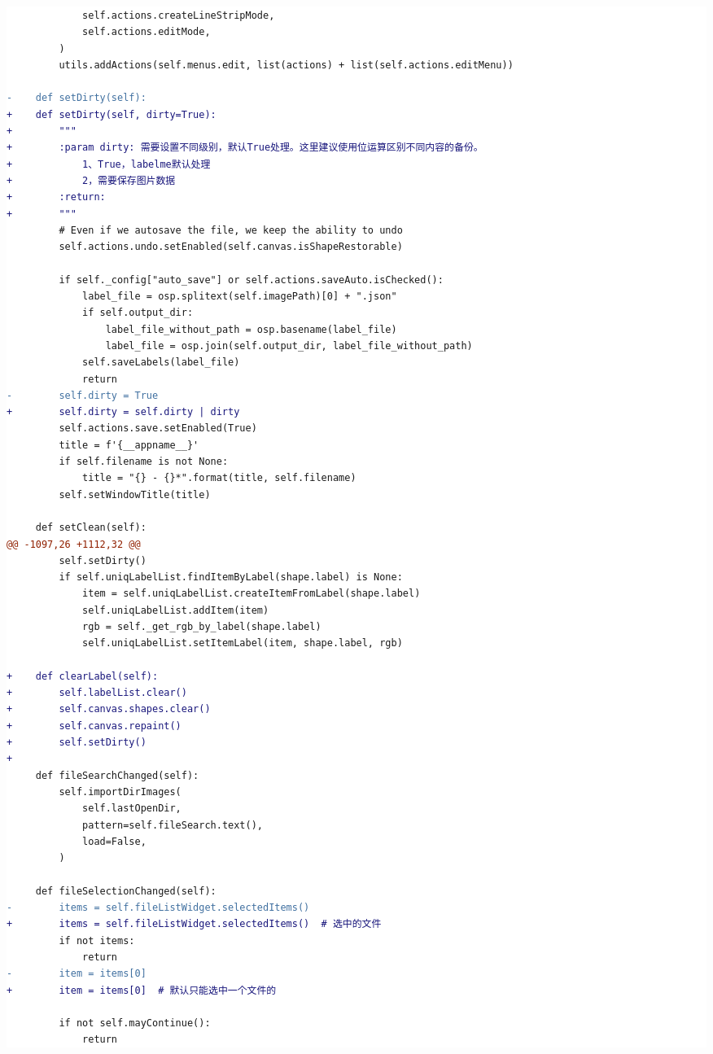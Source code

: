 ```diff
             self.actions.createLineStripMode,
             self.actions.editMode,
         )
         utils.addActions(self.menus.edit, list(actions) + list(self.actions.editMenu))
 
-    def setDirty(self):
+    def setDirty(self, dirty=True):
+        """
+        :param dirty: 需要设置不同级别，默认True处理。这里建议使用位运算区别不同内容的备份。
+            1、True，labelme默认处理
+            2，需要保存图片数据
+        :return:
+        """
         # Even if we autosave the file, we keep the ability to undo
         self.actions.undo.setEnabled(self.canvas.isShapeRestorable)
 
         if self._config["auto_save"] or self.actions.saveAuto.isChecked():
             label_file = osp.splitext(self.imagePath)[0] + ".json"
             if self.output_dir:
                 label_file_without_path = osp.basename(label_file)
                 label_file = osp.join(self.output_dir, label_file_without_path)
             self.saveLabels(label_file)
             return
-        self.dirty = True
+        self.dirty = self.dirty | dirty
         self.actions.save.setEnabled(True)
         title = f'{__appname__}'
         if self.filename is not None:
             title = "{} - {}*".format(title, self.filename)
         self.setWindowTitle(title)
 
     def setClean(self):
@@ -1097,26 +1112,32 @@
         self.setDirty()
         if self.uniqLabelList.findItemByLabel(shape.label) is None:
             item = self.uniqLabelList.createItemFromLabel(shape.label)
             self.uniqLabelList.addItem(item)
             rgb = self._get_rgb_by_label(shape.label)
             self.uniqLabelList.setItemLabel(item, shape.label, rgb)
 
+    def clearLabel(self):
+        self.labelList.clear()
+        self.canvas.shapes.clear()
+        self.canvas.repaint()
+        self.setDirty()
+
     def fileSearchChanged(self):
         self.importDirImages(
             self.lastOpenDir,
             pattern=self.fileSearch.text(),
             load=False,
         )
 
     def fileSelectionChanged(self):
-        items = self.fileListWidget.selectedItems()
+        items = self.fileListWidget.selectedItems()  # 选中的文件
         if not items:
             return
-        item = items[0]
+        item = items[0]  # 默认只能选中一个文件的
 
         if not self.mayContinue():
             return
```